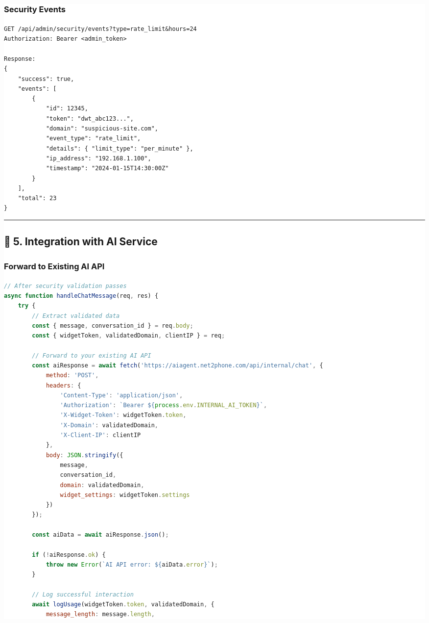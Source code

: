 ### Security Events
```http
GET /api/admin/security/events?type=rate_limit&hours=24
Authorization: Bearer <admin_token>

Response:
{
    "success": true,
    "events": [
        {
            "id": 12345,
            "token": "dwt_abc123...",
            "domain": "suspicious-site.com",
            "event_type": "rate_limit",
            "details": { "limit_type": "per_minute" },
            "ip_address": "192.168.1.100",
            "timestamp": "2024-01-15T14:30:00Z"
        }
    ],
    "total": 23
}
```

---

## 🚀 5. Integration with AI Service

### Forward to Existing AI API
```javascript
// After security validation passes
async function handleChatMessage(req, res) {
    try {
        // Extract validated data
        const { message, conversation_id } = req.body;
        const { widgetToken, validatedDomain, clientIP } = req;
        
        // Forward to your existing AI API
        const aiResponse = await fetch('https://aiagent.net2phone.com/api/internal/chat', {
            method: 'POST',
            headers: {
                'Content-Type': 'application/json',
                'Authorization': `Bearer ${process.env.INTERNAL_AI_TOKEN}`,
                'X-Widget-Token': widgetToken.token,
                'X-Domain': validatedDomain,
                'X-Client-IP': clientIP
            },
            body: JSON.stringify({
                message,
                conversation_id,
                domain: validatedDomain,
                widget_settings: widgetToken.settings
            })
        });
        
        const aiData = await aiResponse.json();
        
        if (!aiResponse.ok) {
            throw new Error(`AI API error: ${aiData.error}`);
        }
        
        // Log successful interaction
        await logUsage(widgetToken.token, validatedDomain, {
            message_length: message.length,
```